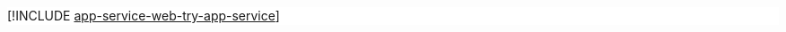 [!INCLUDE [app-service-web-try-app-service](../../../includes/app-service-web-try-app-service.md)]


[1]: ./media/app-service-environment-with-internal-load-balancer/ilbase-createilbase.png
[2]: ./media/app-service-environment-with-internal-load-balancer/ilbase-createapp.png
[3]: ./media/app-service-environment-with-internal-load-balancer/ilbase-newase.png
[4]: ./media/app-service-environment-with-internal-load-balancer/ilbase-vip.png
[5]: ./media/app-service-environment-with-internal-load-balancer/ilbase-externalvip.png
[6]: ./media/app-service-environment-with-internal-load-balancer/ilbase-ilbcertificate.png


[WhatisASE]: app-service-app-service-environment-intro.md
[HowtoCreateASE]: app-service-web-how-to-create-an-app-service-environment.md
[ControlInbound]: app-service-app-service-environment-control-inbound-traffic.md
[virtualnetwork]: https://azure.microsoft.com/documentation/articles/virtual-networks-faq/
[AppServicePricing]: http://azure.microsoft.com/pricing/details/app-service/
[ASEAutoscale]: app-service-environment-auto-scale.md
[ExpressRoute]: app-service-app-service-environment-network-configuration-expressroute.md
[vnetnsgs]: http://azure.microsoft.com/documentation/articles/virtual-networks-nsg/
[ASEConfig]: app-service-web-configure-an-app-service-environment.md
